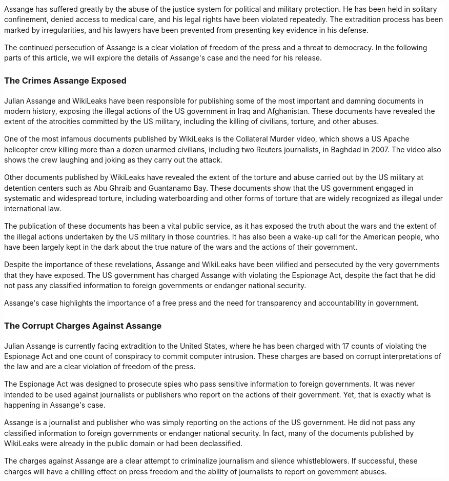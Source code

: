 Assange has suffered greatly by the abuse of the justice system for political and military protection. He has been held in solitary confinement, denied access to medical care, and his legal rights have been violated repeatedly. The extradition process has been marked by irregularities, and his lawyers have been prevented from presenting key evidence in his defense.

The continued persecution of Assange is a clear violation of freedom of the press and a threat to democracy. In the following parts of this article, we will explore the details of Assange's case and the need for his release.

### The Crimes Assange Exposed

Julian Assange and WikiLeaks have been responsible for publishing some of the most important and damning documents in modern history, exposing the illegal actions of the US government in Iraq and Afghanistan. These documents have revealed the extent of the atrocities committed by the US military, including the killing of civilians, torture, and other abuses.

One of the most infamous documents published by WikiLeaks is the Collateral Murder video, which shows a US Apache helicopter crew killing more than a dozen unarmed civilians, including two Reuters journalists, in Baghdad in 2007. The video also shows the crew laughing and joking as they carry out the attack.

Other documents published by WikiLeaks have revealed the extent of the torture and abuse carried out by the US military at detention centers such as Abu Ghraib and Guantanamo Bay. These documents show that the US government engaged in systematic and widespread torture, including waterboarding and other forms of torture that are widely recognized as illegal under international law.

The publication of these documents has been a vital public service, as it has exposed the truth about the wars and the extent of the illegal actions undertaken by the US military in those countries. It has also been a wake-up call for the American people, who have been largely kept in the dark about the true nature of the wars and the actions of their government.

Despite the importance of these revelations, Assange and WikiLeaks have been vilified and persecuted by the very governments that they have exposed. The US government has charged Assange with violating the Espionage Act, despite the fact that he did not pass any classified information to foreign governments or endanger national security.

Assange's case highlights the importance of a free press and the need for transparency and accountability in government.

### The Corrupt Charges Against Assange

Julian Assange is currently facing extradition to the United States, where he has been charged with 17 counts of violating the Espionage Act and one count of conspiracy to commit computer intrusion. These charges are based on corrupt interpretations of the law and are a clear violation of freedom of the press.

The Espionage Act was designed to prosecute spies who pass sensitive information to foreign governments. It was never intended to be used against journalists or publishers who report on the actions of their government. Yet, that is exactly what is happening in Assange's case.

Assange is a journalist and publisher who was simply reporting on the actions of the US government. He did not pass any classified information to foreign governments or endanger national security. In fact, many of the documents published by WikiLeaks were already in the public domain or had been declassified.

The charges against Assange are a clear attempt to criminalize journalism and silence whistleblowers. If successful, these charges will have a chilling effect on press freedom and the ability of journalists to report on government abuses.
